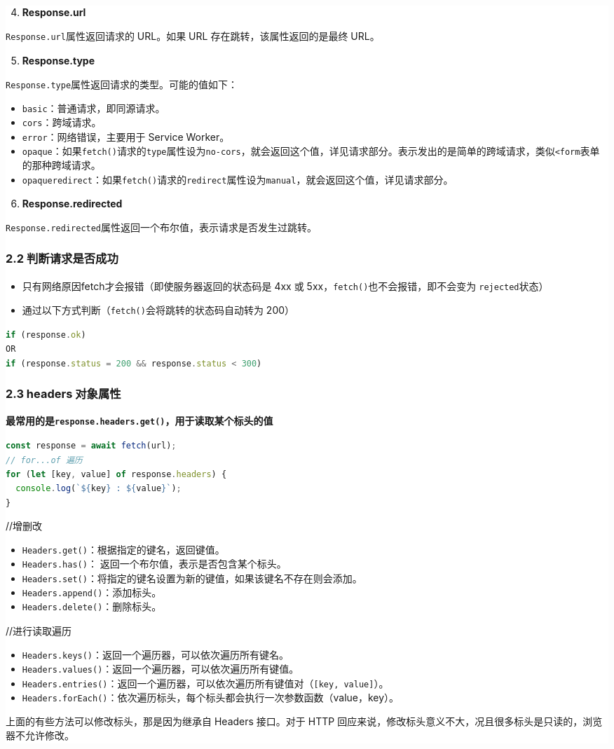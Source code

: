 4. **Response.url**

`Response.url`属性返回请求的 URL。如果 URL 存在跳转，该属性返回的是最终 URL。

5. **Response.type**

`Response.type`属性返回请求的类型。可能的值如下：

 - `basic`：普通请求，即同源请求。
 - `cors`：跨域请求。
 - `error`：网络错误，主要用于 Service Worker。
 - `opaque`：如果`fetch()`请求的`type`属性设为`no-cors`，就会返回这个值，详见请求部分。表示发出的是简单的跨域请求，类似`<form`表单的那种跨域请求。
 - `opaqueredirect`：如果`fetch()`请求的`redirect`属性设为`manual`，就会返回这个值，详见请求部分。

6. **Response.redirected**

`Response.redirected`属性返回一个布尔值，表示请求是否发生过跳转。

### 2.2 判断请求是否成功

- 只有网络原因fetch才会报错（即使服务器返回的状态码是 4xx 或 5xx，`fetch()`也不会报错，即不会变为 `rejected`状态）

- 通过以下方式判断（`fetch()`会将跳转的状态码自动转为 200）

 ```javascript
 if (response.ok) 
 OR 
 if (response.status = 200 && response.status < 300)
 ```

### 2.3 headers 对象属性

**最常用的是`response.headers.get()`，用于读取某个标头的值**

 ```javascript
 const response = await fetch(url);
 // for...of 遍历
 for (let [key, value] of response.headers) { 
   console.log(`${key} : ${value}`);  
 }
 ```

//增删改

 - `Headers.get()`：根据指定的键名，返回键值。
 - `Headers.has()`： 返回一个布尔值，表示是否包含某个标头。
 - `Headers.set()`：将指定的键名设置为新的键值，如果该键名不存在则会添加。
 - `Headers.append()`：添加标头。
 - `Headers.delete()`：删除标头。

//进行读取遍历

 - `Headers.keys()`：返回一个遍历器，可以依次遍历所有键名。
 - `Headers.values()`：返回一个遍历器，可以依次遍历所有键值。
 - `Headers.entries()`：返回一个遍历器，可以依次遍历所有键值对（`[key, value]`）。
 - `Headers.forEach()`：依次遍历标头，每个标头都会执行一次参数函数（value，key）。

上面的有些方法可以修改标头，那是因为继承自 Headers 接口。对于 HTTP 回应来说，修改标头意义不大，况且很多标头是只读的，浏览器不允许修改。
